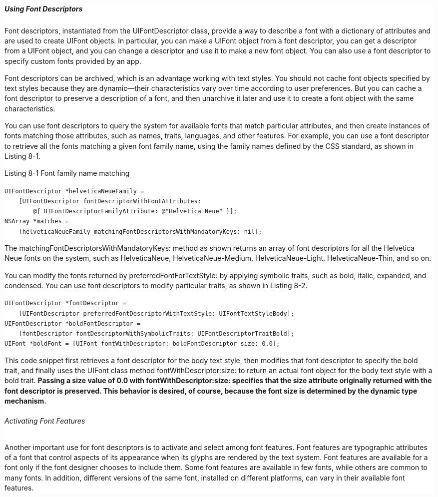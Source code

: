##### Using Font Descriptors

Font descriptors, instantiated from the UIFontDescriptor class, provide a way to describe a font with a dictionary of attributes and are used to create UIFont objects. In particular, you can make a UIFont object from a font descriptor, you can get a descriptor from a UIFont object, and you can change a descriptor and use it to make a new font object. You can also use a font descriptor to specify custom fonts provided by an app.

Font descriptors can be archived, which is an advantage working with text styles. You should not cache font objects specified by text styles because they are dynamic—their characteristics vary over time according to user preferences. But you can cache a font descriptor to preserve a description of a font, and then unarchive it later and use it to create a font object with the same characteristics.

You can use font descriptors to query the system for available fonts that match particular attributes, and then create instances of fonts matching those attributes, such as names, traits, languages, and other features. For example, you can use a font descriptor to retrieve all the fonts matching a given font family name, using the family names defined by the CSS standard, as shown in Listing 8-1.

Listing 8-1  Font family name matching


```
UIFontDescriptor *helveticaNeueFamily =
    [UIFontDescriptor fontDescriptorWithFontAttributes:
        @{ UIFontDescriptorFamilyAttribute: @"Helvetica Neue" }];
NSArray *matches =
    [helveticaNeueFamily matchingFontDescriptorsWithMandatoryKeys: nil];
```

The matchingFontDescriptorsWithMandatoryKeys: method as shown returns an array of font descriptors for all the Helvetica Neue fonts on the system, such as HelveticaNeue, HelveticaNeue-Medium, HelveticaNeue-Light, HelveticaNeue-Thin, and so on.

You can modify the fonts returned by preferredFontForTextStyle: by applying symbolic traits, such as bold, italic, expanded, and condensed. You can use font descriptors to modify particular traits, as shown in Listing 8-2.

```
UIFontDescriptor *fontDescriptor =
    [UIFontDescriptor preferredFontDescriptorWithTextStyle: UIFontTextStyleBody];
UIFontDescriptor *boldFontDescriptor =
    [fontDescriptor fontDescriptorWithSymbolicTraits: UIFontDescriptorTraitBold];
UIFont *boldFont = [UIFont fontWithDescriptor: boldFontDescriptor size: 0.0];
```

This code snippet first retrieves a font descriptor for the body text style, then modifies that font descriptor to specify the bold trait, and finally uses the UIFont class method fontWithDescriptor:size: to return an actual font object for the body text style with a bold trait. **Passing a size value of 0.0 with fontWithDescriptor:size: specifies that the size attribute originally returned with the font descriptor is preserved. This behavior is desired, of course, because the font size is determined by the dynamic type mechanism.**

###### Activating Font Features

Another important use for font descriptors is to activate and select among font features. Font features are typographic attributes of a font that control aspects of its appearance when its glyphs are rendered by the text system. Font features are available for a font only if the font designer chooses to include them. Some font features are available in few fonts, while others are common to many fonts. In addition, different versions of the same font, installed on different platforms, can vary in their available font features.
